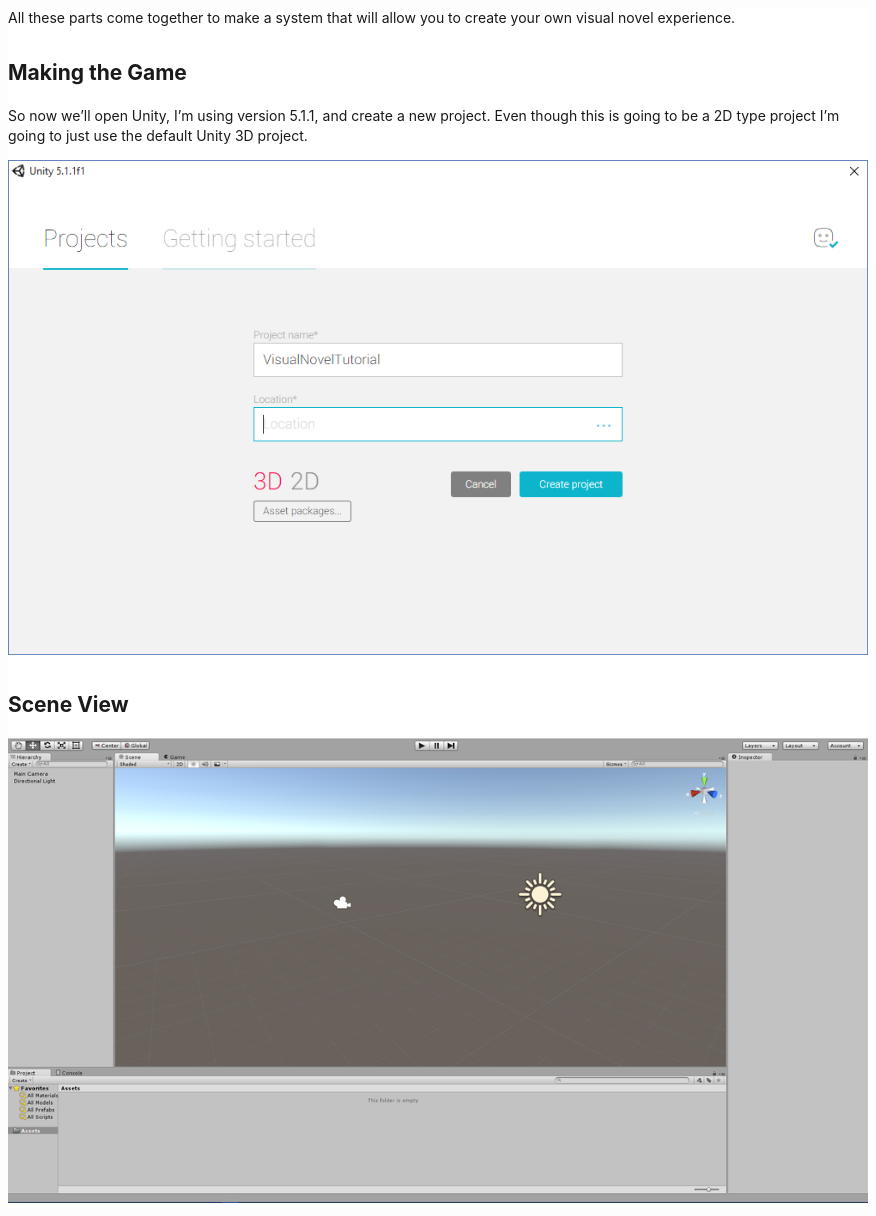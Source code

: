 All these parts come together to make a system that will allow you to create your own visual novel experience.

## Making the Game

So now we’ll open Unity, I’m using version 5.1.1, and create a new project. Even though this is going to be a 2D type project I’m going to just use the default Unity 3D project.

![Creation](01_Creation.png)

## Scene View

![Blank Unity](02_BlankUnity.png)
